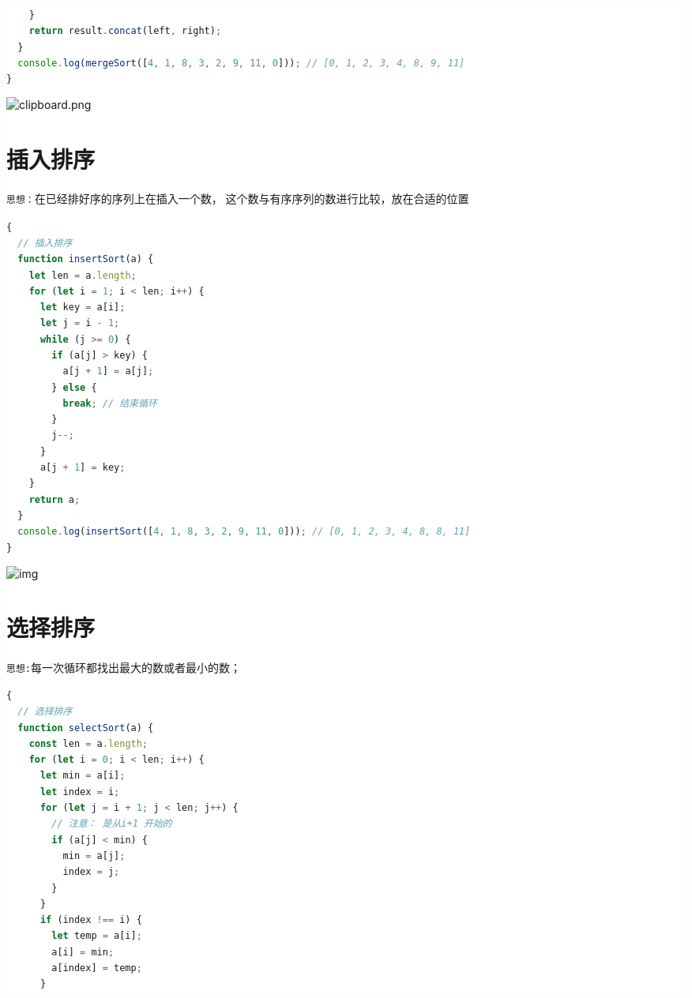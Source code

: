 ```javascript
    }
    return result.concat(left, right);
  }
  console.log(mergeSort([4, 1, 8, 3, 2, 9, 11, 0])); // [0, 1, 2, 3, 4, 8, 9, 11]
}
```

![clipboard.png](https://segmentfault.com/img/bVbc9vd?w=1014&h=855)

# 插入排序

`思想：`在已经排好序的序列上在插入一个数， 这个数与有序序列的数进行比较，放在合适的位置

```javascript
{
  // 插入排序
  function insertSort(a) {
    let len = a.length;
    for (let i = 1; i < len; i++) {
      let key = a[i];
      let j = i - 1;
      while (j >= 0) {
        if (a[j] > key) {
          a[j + 1] = a[j];
        } else {
          break; // 结束循环
        }
        j--;
      }
      a[j + 1] = key;
    }
    return a;
  }
  console.log(insertSort([4, 1, 8, 3, 2, 9, 11, 0])); // [0, 1, 2, 3, 4, 8, 8, 11]
}
```

![img](https://images0.cnblogs.com/blog2015/687225/201508/231533515818732.png)

# 选择排序

`思想:`每一次循环都找出最大的数或者最小的数；

```javascript
{
  // 选择排序
  function selectSort(a) {
    const len = a.length;
    for (let i = 0; i < len; i++) {
      let min = a[i];
      let index = i;
      for (let j = i + 1; j < len; j++) {
        // 注意： 是从i+1 开始的
        if (a[j] < min) {
          min = a[j];
          index = j;
        }
      }
      if (index !== i) {
        let temp = a[i];
        a[i] = min;
        a[index] = temp;
      }
```